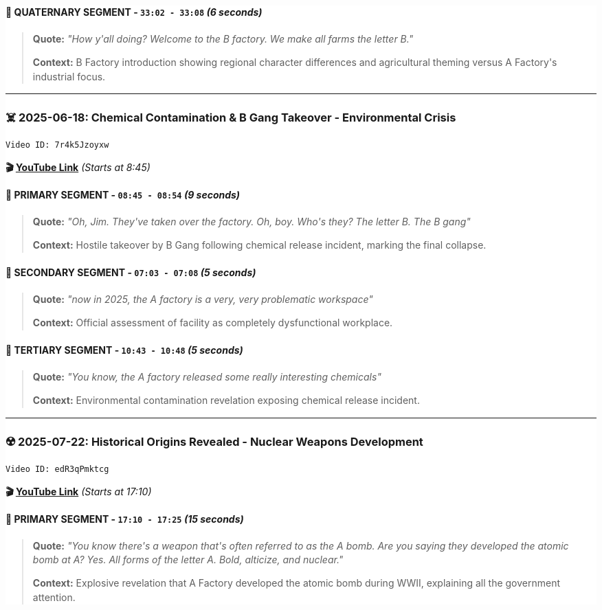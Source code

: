 #### 🎯 **QUATERNARY SEGMENT** - `33:02 - 33:08` _(6 seconds)_

> **Quote:** _"How y'all doing? Welcome to the B factory. We make all farms the letter B."_
>
> **Context:** B Factory introduction showing regional character differences and agricultural theming versus A Factory's industrial focus.

---

### ☠️ **2025-06-18: Chemical Contamination & B Gang Takeover - Environmental Crisis**

`Video ID: 7r4k5Jzoyxw`

**🎬 [YouTube Link](https://www.youtube.com/watch?v=7r4k5Jzoyxw&t=525)** _(Starts at 8:45)_

#### 🎯 **PRIMARY SEGMENT** - `08:45 - 08:54` _(9 seconds)_

> **Quote:** _"Oh, Jim. They've taken over the factory. Oh, boy. Who's they? The letter B. The B gang"_
>
> **Context:** Hostile takeover by B Gang following chemical release incident, marking the final collapse.

#### 🎯 **SECONDARY SEGMENT** - `07:03 - 07:08` _(5 seconds)_

> **Quote:** _"now in 2025, the A factory is a very, very problematic workspace"_
>
> **Context:** Official assessment of facility as completely dysfunctional workplace.

#### 🎯 **TERTIARY SEGMENT** - `10:43 - 10:48` _(5 seconds)_

> **Quote:** _"You know, the A factory released some really interesting chemicals"_
>
> **Context:** Environmental contamination revelation exposing chemical release incident.

---

### ☢️ **2025-07-22: Historical Origins Revealed - Nuclear Weapons Development**

`Video ID: edR3qPmktcg`

**🎬 [YouTube Link](https://www.youtube.com/watch?v=edR3qPmktcg&t=1030)** _(Starts at 17:10)_

#### 🎯 **PRIMARY SEGMENT** - `17:10 - 17:25` _(15 seconds)_

> **Quote:** _"You know there's a weapon that's often referred to as the A bomb. Are you saying they developed the atomic bomb at A? Yes. All forms of the letter A. Bold, alticize, and nuclear."_
>
> **Context:** Explosive revelation that A Factory developed the atomic bomb during WWII, explaining all the government attention.

